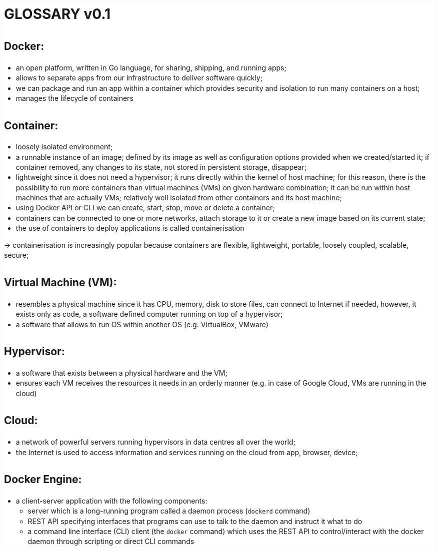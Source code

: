 # GLOSSARY v0.1

## Docker:
- an open platform, written in Go language, for sharing, shipping, and running apps;
- allows to separate apps from our infrastructure to deliver software quickly; 
- we can package and run an app within a container which provides security and isolation to run many containers on a host;
- manages the lifecycle of containers

## Container:
- loosely isolated environment; 
- a runnable instance of an image; defined by its image as well as configuration options provided when we created/started it; if container removed, any changes to its state, not stored in persistent storage, disappear;  
- lightweight since it does not need a hypervisor; it runs directly within the kernel of host machine; for this reason, there is the possibility to run more containers than virtual machines (VMs) on given hardware combination; it can be run within host machines that are actually VMs; relatively well isolated from other containers and its host machine; 
- using Docker API or CLI we can create, start, stop, move or delete a container;
- containers can be connected to one or more networks, attach storage to it or create a new image based on its current state; 
- the use of containers to deploy applications is called containerisation

-> containerisation is increasingly popular because containers are flexible, lightweight, portable, loosely coupled, scalable, secure;

## Virtual Machine (VM):
- resembles a physical machine since it has CPU, memory, disk to store files, can connect to Internet if needed, however, it exists only as code, a software defined computer running on top of a hypervisor; 
- a software that allows to run OS within another OS (e.g. VirtualBox, VMware)

## Hypervisor:
- a software that exists between a physical hardware and the VM; 
- ensures each VM receives the resources it needs in an orderly manner (e.g. in case of Google Cloud, VMs are running in the cloud)

## Cloud:
- a network of powerful servers running hypervisors in data centres all over the world; 
- the Internet is used to access information and services running on the cloud from app, browser, device;

## Docker Engine: 
- a client-server application with the following components:
	- server which is a long-running program called a daemon process (```dockerd``` command)
	- REST API specifying interfaces that programs can use to talk to the daemon and instruct it what to do
	- a command line interface (CLI) client (the ```docker``` command) which uses the REST API to control/interact with the docker daemon through scripting or direct CLI commands
